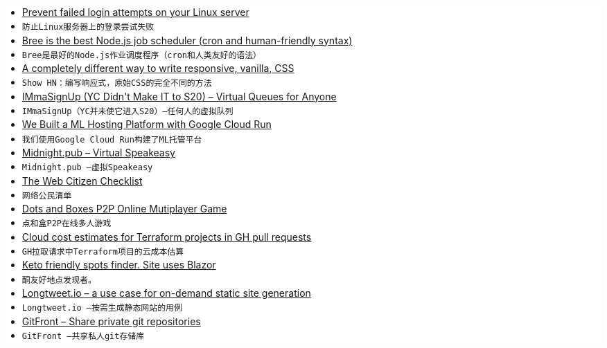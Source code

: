 - [ Prevent failed login attempts on your Linux server](https://medium.com/@prashantgupta24/a-rest-application-to-dynamically-update-firewalld-rules-on-a-linux-server-bb2f32370651)
- `防止Linux服务器上的登录尝试失败`
- [ Bree is the best Node.js job scheduler (cron and human-friendly syntax)](https://github.com/breejs/bree)
- `Bree是最好的Node.js作业调度程序（cron和人类友好的语法）`
- [ A completely different way to write responsive, vanilla, CSS](https://propjockey.github.io/css-media-vars/)
- `Show HN：编写响应式，原始CSS的完全不同的方法`
- [ IMmaSignUp (YC Didn't Make IT to S20) – Virtual Queues for Anyone](https://www.immasignup.com)
- `IMmaSignUp（YC并未使它进入S20）–任何人的虚拟队列`
- [ We Built a ML Hosting Platform with Google Cloud Run](https://blog.inferrd.com/building-inferrd/)
- `我们使用Google Cloud Run构建了ML托管平台`
- [ Midnight.pub – Virtual Speakeasy](item?id=23868295)
- `Midnight.pub –虚拟Speakeasy`
- [ The Web Citizen Checklist](https://webcitizenchecklist.com/why)
- `网络公民清单`
- [ Dots and Boxes P2P Online Mutiplayer Game](https://vett.space/#/)
- `点和盒P2P在线多人游戏`
- [ Cloud cost estimates for Terraform projects in GH pull requests](https://github.com/marketplace/actions/run-infracost)
- `GH拉取请求中Terraform项目的云成本估算`
- [ Keto friendly spots finder. Site uses Blazor](https://ketocena.com/)
- `酮友好地点发现者。`
- [ Longtweet.io – a use case for on-demand static site generation](https://longtweet.io/3hiz8afxa)
- `Longtweet.io –按需生成静态网站的用例`
- [ GitFront – Share private git repositories](https://gitfront.io/)
- `GitFront –共享私人git存储库`

